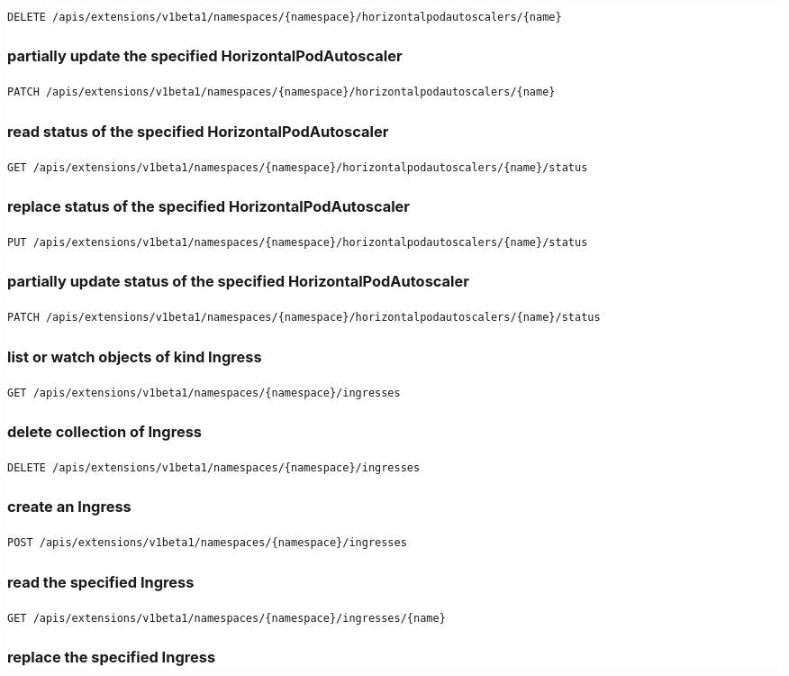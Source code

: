 ```
DELETE /apis/extensions/v1beta1/namespaces/{namespace}/horizontalpodautoscalers/{name}
```

### **partially update the specified HorizontalPodAutoscaler**

```
PATCH /apis/extensions/v1beta1/namespaces/{namespace}/horizontalpodautoscalers/{name}
```

### **read status of the specified HorizontalPodAutoscaler**

```
GET /apis/extensions/v1beta1/namespaces/{namespace}/horizontalpodautoscalers/{name}/status
```

### **replace status of the specified HorizontalPodAutoscaler**

```
PUT /apis/extensions/v1beta1/namespaces/{namespace}/horizontalpodautoscalers/{name}/status
```

### **partially update status of the specified HorizontalPodAutoscaler**

```
PATCH /apis/extensions/v1beta1/namespaces/{namespace}/horizontalpodautoscalers/{name}/status
```

### list or watch objects of kind Ingress

```
GET /apis/extensions/v1beta1/namespaces/{namespace}/ingresses
```

### delete collection of Ingress

```
DELETE /apis/extensions/v1beta1/namespaces/{namespace}/ingresses
```

### create an Ingress

```
POST /apis/extensions/v1beta1/namespaces/{namespace}/ingresses
```

### read the specified Ingress

```
GET /apis/extensions/v1beta1/namespaces/{namespace}/ingresses/{name}
```

### replace the specified Ingress
